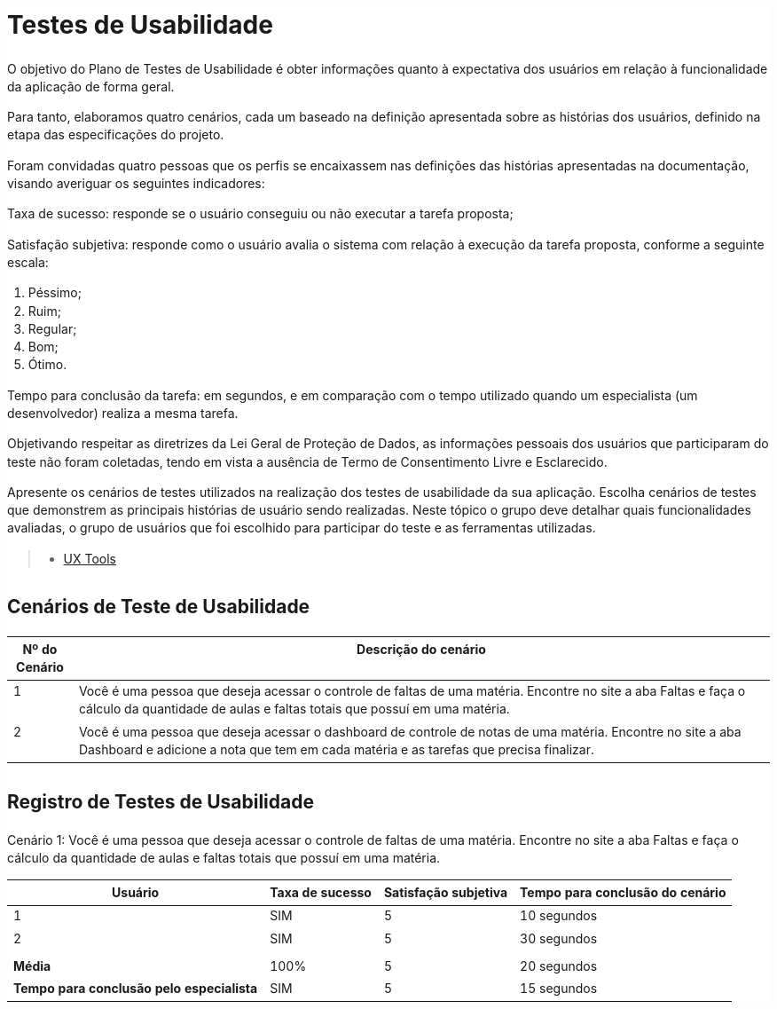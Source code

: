 
# Testes de Usabilidade

O objetivo do Plano de Testes de Usabilidade é obter informações quanto à expectativa dos usuários em relação à  funcionalidade da aplicação de forma geral.

Para tanto, elaboramos quatro cenários, cada um baseado na definição apresentada sobre as histórias dos usuários, definido na etapa das especificações do projeto.

Foram convidadas quatro pessoas que os perfis se encaixassem nas definições das histórias apresentadas na documentação, visando averiguar os seguintes indicadores:

Taxa de sucesso: responde se o usuário conseguiu ou não executar a tarefa proposta;

Satisfação subjetiva: responde como o usuário avalia o sistema com relação à execução da tarefa proposta, conforme a seguinte escala:

1. Péssimo; 
2. Ruim; 
3. Regular; 
4. Bom; 
5. Ótimo.

Tempo para conclusão da tarefa: em segundos, e em comparação com o tempo utilizado quando um especialista (um desenvolvedor) realiza a mesma tarefa.

Objetivando respeitar as diretrizes da Lei Geral de Proteção de Dados, as informações pessoais dos usuários que participaram do teste não foram coletadas, tendo em vista a ausência de Termo de Consentimento Livre e Esclarecido.


Apresente os cenários de testes utilizados na realização dos testes de usabilidade da sua aplicação. Escolha cenários de testes que demonstrem as principais histórias de usuário sendo realizadas. Neste tópico o grupo deve detalhar quais funcionalidades avaliadas, o grupo de usuários que foi escolhido para participar do teste e as ferramentas utilizadas.

> - [UX Tools](https://uxdesign.cc/ux-user-research-and-user-testing-tools-2d339d379dc7)


## Cenários de Teste de Usabilidade

| Nº do Cenário | Descrição do cenário |
|---------------|----------------------|
| 1             | Você é uma pessoa que deseja acessar o controle de faltas de uma matéria. Encontre no site a aba Faltas e faça o cálculo da quantidade de aulas e faltas totais que possuí em uma matéria. |
| 2             | Você é uma pessoa que deseja acessar o dashboard de controle de notas de uma matéria. Encontre no site a aba Dashboard e adicione a nota que tem em cada matéria e as tarefas que precisa finalizar. |



## Registro de Testes de Usabilidade

Cenário 1: Você é uma pessoa que deseja acessar o controle de faltas de uma matéria. Encontre no site a aba Faltas e faça o cálculo da quantidade de aulas e faltas totais que possuí em uma matéria.

| Usuário | Taxa de sucesso | Satisfação subjetiva | Tempo para conclusão do cenário |
|---------|-----------------|----------------------|---------------------------------|
| 1       | SIM             | 5                    | 10 segundos                  |
| 2       | SIM             | 5                    | 30 segundos                  |
|  |  |  |  |
| **Média**     | 100%           | 5                | 20 segundos                           |
| **Tempo para conclusão pelo especialista** | SIM | 5 | 15 segundos |
